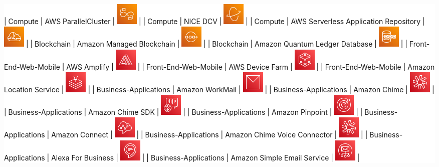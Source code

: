 | Compute                       | AWS ParallelCluster                           | ![AWS ParallelCluster](./icons/Services/Compute/32/Arch_AWS-ParallelCluster_32.png)                                                          |
| Compute                       | NICE DCV                                      | ![NICE DCV](./icons/Services/Compute/32/Arch_NICE-DCV_32.png)                                                                                |
| Compute                       | AWS Serverless Application Repository         | ![AWS Serverless Application Repository](./icons/Services/Compute/32/Arch_AWS-Serverless-Application-Repository_32.png)                      |
| Blockchain                    | Amazon Managed Blockchain                     | ![Amazon Managed Blockchain](./icons/Services/Blockchain/32/Arch_Amazon-Managed-Blockchain_32.png)                                           |
| Blockchain                    | Amazon Quantum Ledger Database                | ![Amazon Quantum Ledger Database](./icons/Services/Blockchain/32/Arch_Amazon-Quantum-Ledger-Database_32.png)                                 |
| Front-End-Web-Mobile          | AWS Amplify                                   | ![AWS Amplify](./icons/Services/Front-End-Web-Mobile/32/Arch_AWS-Amplify_32.png)                                                             |
| Front-End-Web-Mobile          | AWS Device Farm                               | ![AWS Device Farm](./icons/Services/Front-End-Web-Mobile/32/Arch_AWS-Device-Farm_32.png)                                                     |
| Front-End-Web-Mobile          | Amazon Location Service                       | ![Amazon Location Service](./icons/Services/Front-End-Web-Mobile/32/Arch_Amazon-Location-Service_32.png)                                     |
| Business-Applications         | Amazon WorkMail                               | ![Amazon WorkMail](./icons/Services/Business-Applications/32/Arch_Amazon-WorkMail_32.png)                                                    |
| Business-Applications         | Amazon Chime                                  | ![Amazon Chime](./icons/Services/Business-Applications/32/Arch_Amazon-Chime_32.png)                                                          |
| Business-Applications         | Amazon Chime SDK                              | ![Amazon Chime SDK](./icons/Services/Business-Applications/32/Arch_Amazon-Chime-SDK_32.png)                                                  |
| Business-Applications         | Amazon Pinpoint                               | ![Amazon Pinpoint](./icons/Services/Business-Applications/32/Arch_Amazon-Pinpoint_32.png)                                                    |
| Business-Applications         | Amazon Connect                                | ![Amazon Connect](./icons/Services/Business-Applications/32/Arch_Amazon-Connect_32.png)                                                      |
| Business-Applications         | Amazon Chime Voice Connector                  | ![Amazon Chime Voice Connector](./icons/Services/Business-Applications/32/Arch_Amazon-Chime-Voice-Connector_32.png)                          |
| Business-Applications         | Alexa For Business                            | ![Alexa For Business](./icons/Services/Business-Applications/32/Arch_Alexa-For-Business_32.png)                                              |
| Business-Applications         | Amazon Simple Email Service                   | ![Amazon Simple Email Service](./icons/Services/Business-Applications/32/Arch_Amazon-Simple-Email-Service_32.png)                            |